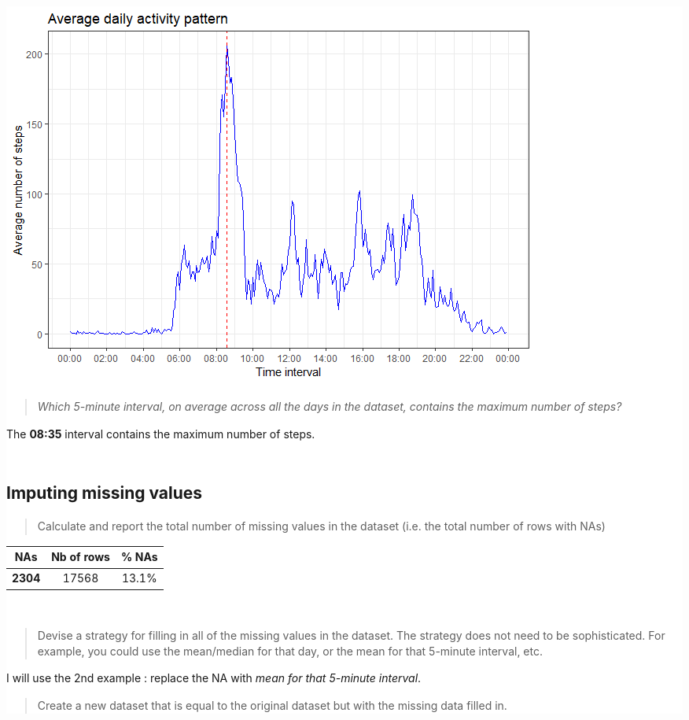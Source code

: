 ![](figure/q2_fig_line_average_daily_pattern-1.png)


> *Which 5-minute interval, on average across all the days in the dataset, contains the maximum number of steps?*

  
The **08:35** interval 
contains the maximum number of steps.  
</br>

## Imputing missing values

> Calculate and report the total number of missing values in the dataset (i.e. the total number of rows with NAs)
  
| NAs | Nb of rows |  % NAs |
| :---: | :---: | :---: |
| **2304** | 17568  | 13.1% |

</br>

> Devise a strategy for filling in all of the missing values in the dataset. The strategy does not need to be sophisticated. For example, you could use the mean/median for that day, or the mean for that 5-minute interval, etc.
  
I will use the 2nd example :  replace the NA with *mean for that 5-minute interval*.
  
> Create a new dataset that is equal to the original dataset but with the missing data filled in.
  